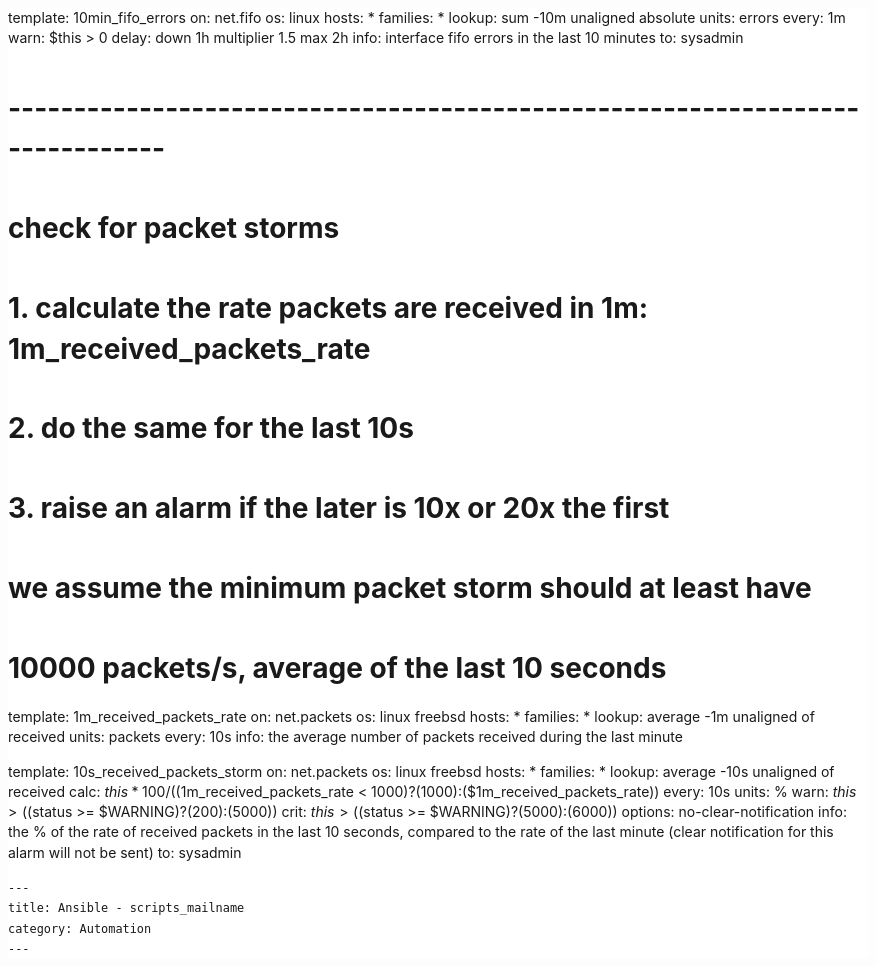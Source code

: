 template: 10min_fifo_errors
      on: net.fifo
      os: linux
   hosts: *
families: *
  lookup: sum -10m unaligned absolute
   units: errors
   every: 1m
    warn: $this > 0
   delay: down 1h multiplier 1.5 max 2h
    info: interface fifo errors in the last 10 minutes
      to: sysadmin


# -----------------------------------------------------------------------------
# check for packet storms

# 1. calculate the rate packets are received in 1m: 1m_received_packets_rate
# 2. do the same for the last 10s
# 3. raise an alarm if the later is 10x or 20x the first
# we assume the minimum packet storm should at least have
# 10000 packets/s, average of the last 10 seconds

template: 1m_received_packets_rate
      on: net.packets
      os: linux freebsd
   hosts: *
families: *
  lookup: average -1m unaligned of received
   units: packets
   every: 10s
    info: the average number of packets received during the last minute

template: 10s_received_packets_storm
      on: net.packets
      os: linux freebsd
   hosts: *
families: *
  lookup: average -10s unaligned of received
    calc: $this * 100 / (($1m_received_packets_rate < 1000)?(1000):($1m_received_packets_rate))
   every: 10s
   units: %
   warn: $this > (($status >= $WARNING)?(200):(5000))
   crit: $this > (($status >= $WARNING)?(5000):(6000))
options: no-clear-notification
   info: the % of the rate of received packets in the last 10 seconds, compared to the rate of the last minute (clear notification for this alarm will not be sent)
     to: sysadmin
```
---
title: Ansible - scripts_mailname
category: Automation
---
```